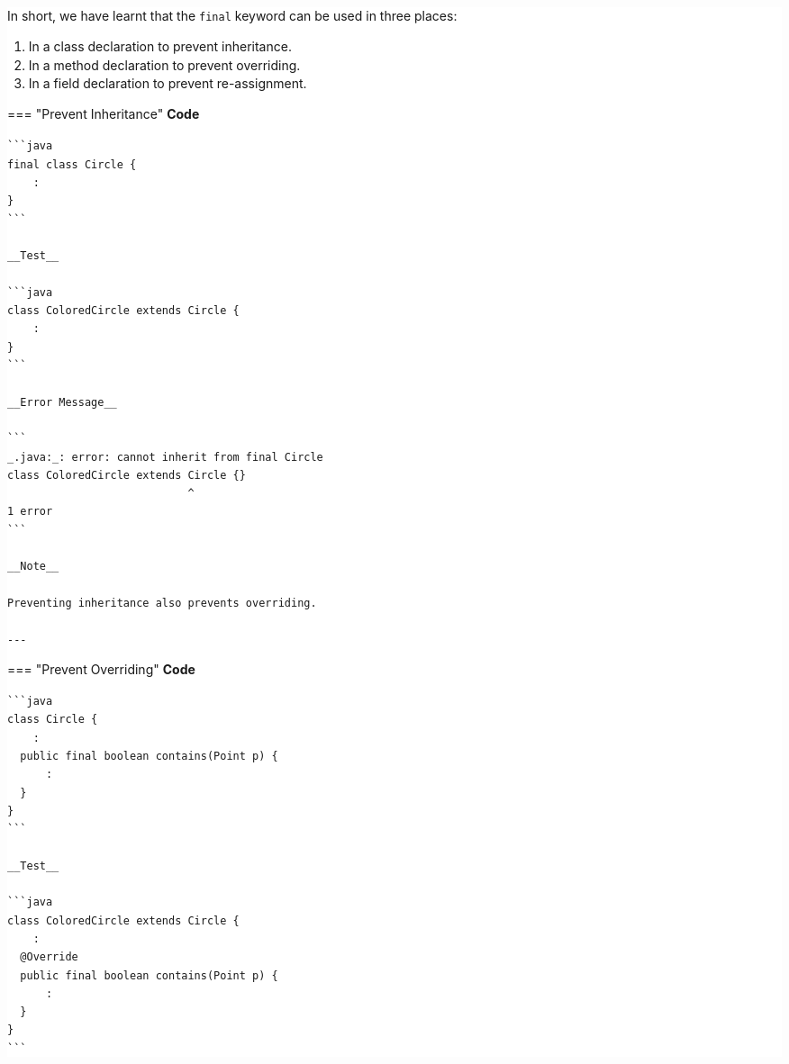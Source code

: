In short, we have learnt that the `final` keyword can be used in three places:

1. In a class declaration to prevent inheritance.
2. In a method declaration to prevent overriding.
3. In a field declaration to prevent re-assignment.

=== "Prevent Inheritance"
    __Code__
    
    ```java
    final class Circle {
        :
    }
    ```
    
    __Test__
    
    ```java
    class ColoredCircle extends Circle {
        :
    }
    ```
    
    __Error Message__
    
    ```
    _.java:_: error: cannot inherit from final Circle
    class ColoredCircle extends Circle {}
                                ^
    1 error
    ```
    
    __Note__
    
    Preventing inheritance also prevents overriding.
    
    ---

=== "Prevent Overriding"
    __Code__
    
    ```java
    class Circle {
        :
      public final boolean contains(Point p) {
          :
      }
    }
    ```
    
    __Test__
    
    ```java
    class ColoredCircle extends Circle {
        :
      @Override
      public final boolean contains(Point p) {
          :
      }
    }
    ```
    